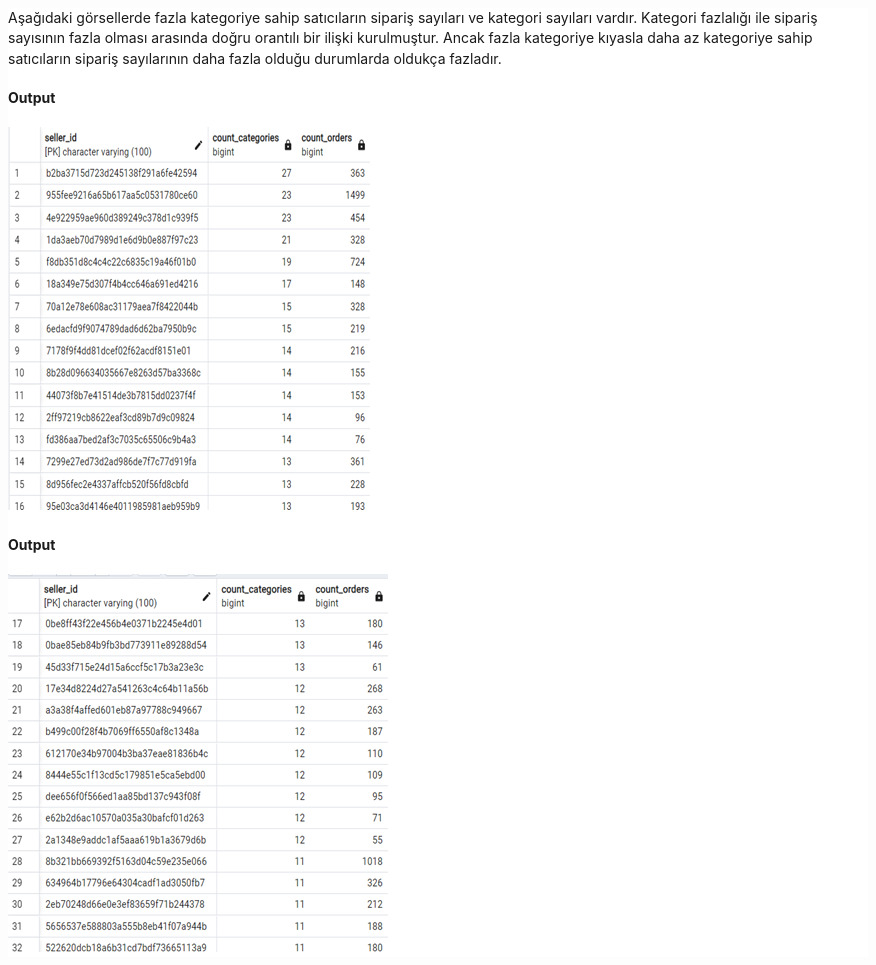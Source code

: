 Aşağıdaki görsellerde fazla kategoriye sahip satıcıların sipariş sayıları ve kategori sayıları vardır. Kategori fazlalığı ile sipariş sayısının fazla olması arasında doğru orantılı bir ilişki kurulmuştur. Ancak fazla kategoriye kıyasla daha az kategoriye sahip satıcıların sipariş sayılarının daha fazla olduğu durumlarda oldukça fazladır.

#### Output
![satıcı ve kategoriler](https://github.com/Kubra1s1kbozkurt/Brazilian-E-Commerce-Public-Dataset-by-Olist-SQL/blob/main/image/sat%C4%B1c%C4%B1%20ve%20kategoriler.png)


#### Output
![satıcı ve kategoriler2](https://github.com/Kubra1s1kbozkurt/Brazilian-E-Commerce-Public-Dataset-by-Olist-SQL/blob/main/image/sat%C4%B1c%C4%B1%20ve%20kategoriler2.png)

